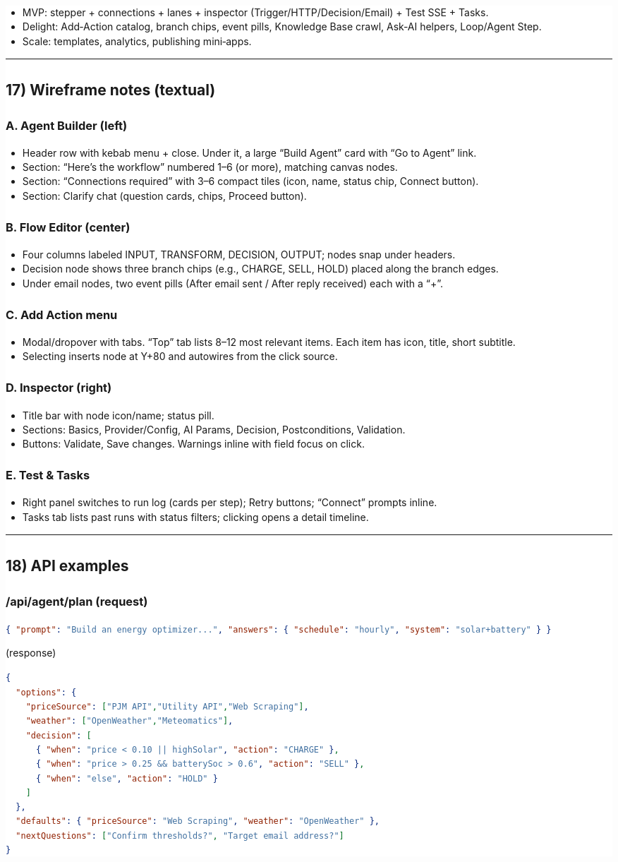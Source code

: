- MVP: stepper + connections + lanes + inspector (Trigger/HTTP/Decision/Email) + Test SSE + Tasks.
- Delight: Add‑Action catalog, branch chips, event pills, Knowledge Base crawl, Ask‑AI helpers, Loop/Agent Step.
- Scale: templates, analytics, publishing mini‑apps.

---

## 17) Wireframe notes (textual)

### A. Agent Builder (left)
- Header row with kebab menu + close. Under it, a large “Build Agent” card with “Go to Agent” link.
- Section: “Here’s the workflow” numbered 1–6 (or more), matching canvas nodes.
- Section: “Connections required” with 3–6 compact tiles (icon, name, status chip, Connect button).
- Section: Clarify chat (question cards, chips, Proceed button).

### B. Flow Editor (center)
- Four columns labeled INPUT, TRANSFORM, DECISION, OUTPUT; nodes snap under headers.
- Decision node shows three branch chips (e.g., CHARGE, SELL, HOLD) placed along the branch edges.
- Under email nodes, two event pills (After email sent / After reply received) each with a “+”.

### C. Add Action menu
- Modal/dropover with tabs. “Top” tab lists 8–12 most relevant items. Each item has icon, title, short subtitle.
- Selecting inserts node at Y+80 and autowires from the click source.

### D. Inspector (right)
- Title bar with node icon/name; status pill.
- Sections: Basics, Provider/Config, AI Params, Decision, Postconditions, Validation.
- Buttons: Validate, Save changes. Warnings inline with field focus on click.

### E. Test & Tasks
- Right panel switches to run log (cards per step); Retry buttons; “Connect” prompts inline.
- Tasks tab lists past runs with status filters; clicking opens a detail timeline.

---

## 18) API examples

### /api/agent/plan (request)
```json
{ "prompt": "Build an energy optimizer...", "answers": { "schedule": "hourly", "system": "solar+battery" } }
```
(response)
```json
{
  "options": {
    "priceSource": ["PJM API","Utility API","Web Scraping"],
    "weather": ["OpenWeather","Meteomatics"],
    "decision": [
      { "when": "price < 0.10 || highSolar", "action": "CHARGE" },
      { "when": "price > 0.25 && batterySoc > 0.6", "action": "SELL" },
      { "when": "else", "action": "HOLD" }
    ]
  },
  "defaults": { "priceSource": "Web Scraping", "weather": "OpenWeather" },
  "nextQuestions": ["Confirm thresholds?", "Target email address?"]
}
```
